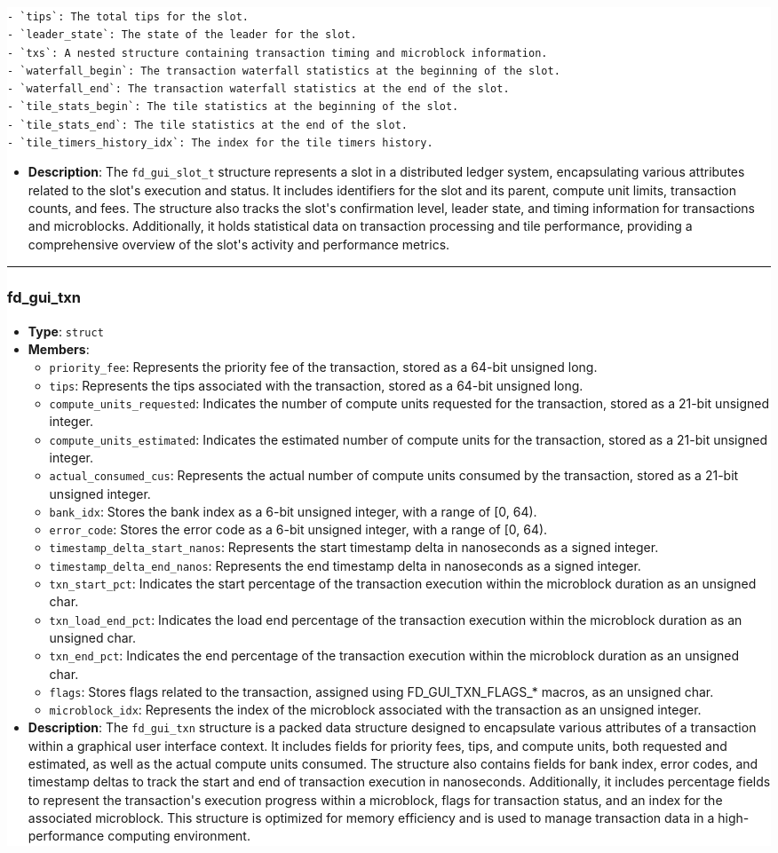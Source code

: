     - `tips`: The total tips for the slot.
    - `leader_state`: The state of the leader for the slot.
    - `txs`: A nested structure containing transaction timing and microblock information.
    - `waterfall_begin`: The transaction waterfall statistics at the beginning of the slot.
    - `waterfall_end`: The transaction waterfall statistics at the end of the slot.
    - `tile_stats_begin`: The tile statistics at the beginning of the slot.
    - `tile_stats_end`: The tile statistics at the end of the slot.
    - `tile_timers_history_idx`: The index for the tile timers history.
- **Description**: The `fd_gui_slot_t` structure represents a slot in a distributed ledger system, encapsulating various attributes related to the slot's execution and status. It includes identifiers for the slot and its parent, compute unit limits, transaction counts, and fees. The structure also tracks the slot's confirmation level, leader state, and timing information for transactions and microblocks. Additionally, it holds statistical data on transaction processing and tile performance, providing a comprehensive overview of the slot's activity and performance metrics.


---
### fd\_gui\_txn
- **Type**: `struct`
- **Members**:
    - `priority_fee`: Represents the priority fee of the transaction, stored as a 64-bit unsigned long.
    - `tips`: Represents the tips associated with the transaction, stored as a 64-bit unsigned long.
    - `compute_units_requested`: Indicates the number of compute units requested for the transaction, stored as a 21-bit unsigned integer.
    - `compute_units_estimated`: Indicates the estimated number of compute units for the transaction, stored as a 21-bit unsigned integer.
    - `actual_consumed_cus`: Represents the actual number of compute units consumed by the transaction, stored as a 21-bit unsigned integer.
    - `bank_idx`: Stores the bank index as a 6-bit unsigned integer, with a range of [0, 64).
    - `error_code`: Stores the error code as a 6-bit unsigned integer, with a range of [0, 64).
    - `timestamp_delta_start_nanos`: Represents the start timestamp delta in nanoseconds as a signed integer.
    - `timestamp_delta_end_nanos`: Represents the end timestamp delta in nanoseconds as a signed integer.
    - `txn_start_pct`: Indicates the start percentage of the transaction execution within the microblock duration as an unsigned char.
    - `txn_load_end_pct`: Indicates the load end percentage of the transaction execution within the microblock duration as an unsigned char.
    - `txn_end_pct`: Indicates the end percentage of the transaction execution within the microblock duration as an unsigned char.
    - `flags`: Stores flags related to the transaction, assigned using FD_GUI_TXN_FLAGS_* macros, as an unsigned char.
    - `microblock_idx`: Represents the index of the microblock associated with the transaction as an unsigned integer.
- **Description**: The `fd_gui_txn` structure is a packed data structure designed to encapsulate various attributes of a transaction within a graphical user interface context. It includes fields for priority fees, tips, and compute units, both requested and estimated, as well as the actual compute units consumed. The structure also contains fields for bank index, error codes, and timestamp deltas to track the start and end of transaction execution in nanoseconds. Additionally, it includes percentage fields to represent the transaction's execution progress within a microblock, flags for transaction status, and an index for the associated microblock. This structure is optimized for memory efficiency and is used to manage transaction data in a high-performance computing environment.
